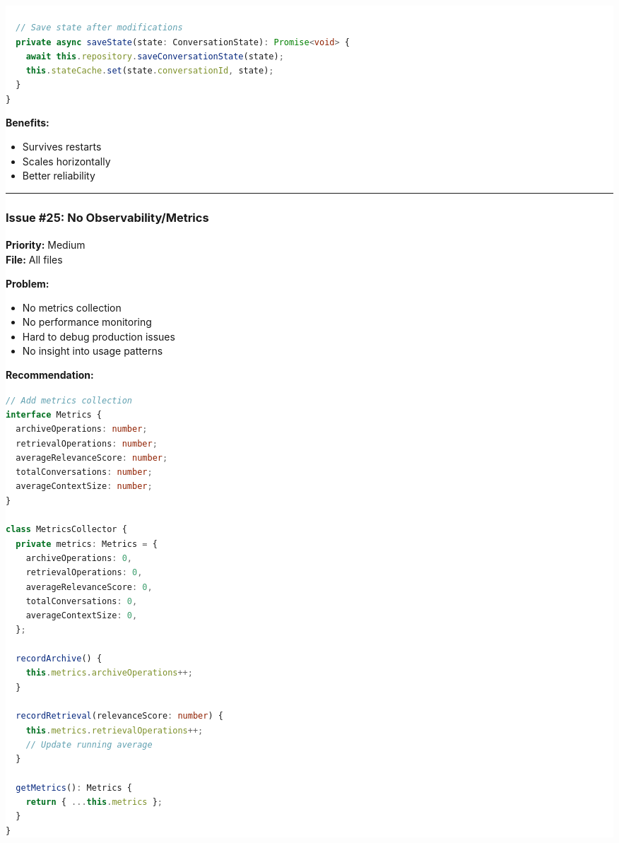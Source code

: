 ```typescript
  
  // Save state after modifications
  private async saveState(state: ConversationState): Promise<void> {
    await this.repository.saveConversationState(state);
    this.stateCache.set(state.conversationId, state);
  }
}
```

**Benefits:**
- Survives restarts
- Scales horizontally
- Better reliability

---

### Issue #25: No Observability/Metrics
**Priority:** Medium  
**File:** All files

**Problem:**
- No metrics collection
- No performance monitoring
- Hard to debug production issues
- No insight into usage patterns

**Recommendation:**
```typescript
// Add metrics collection
interface Metrics {
  archiveOperations: number;
  retrievalOperations: number;
  averageRelevanceScore: number;
  totalConversations: number;
  averageContextSize: number;
}

class MetricsCollector {
  private metrics: Metrics = {
    archiveOperations: 0,
    retrievalOperations: 0,
    averageRelevanceScore: 0,
    totalConversations: 0,
    averageContextSize: 0,
  };

  recordArchive() {
    this.metrics.archiveOperations++;
  }

  recordRetrieval(relevanceScore: number) {
    this.metrics.retrievalOperations++;
    // Update running average
  }

  getMetrics(): Metrics {
    return { ...this.metrics };
  }
}
```
